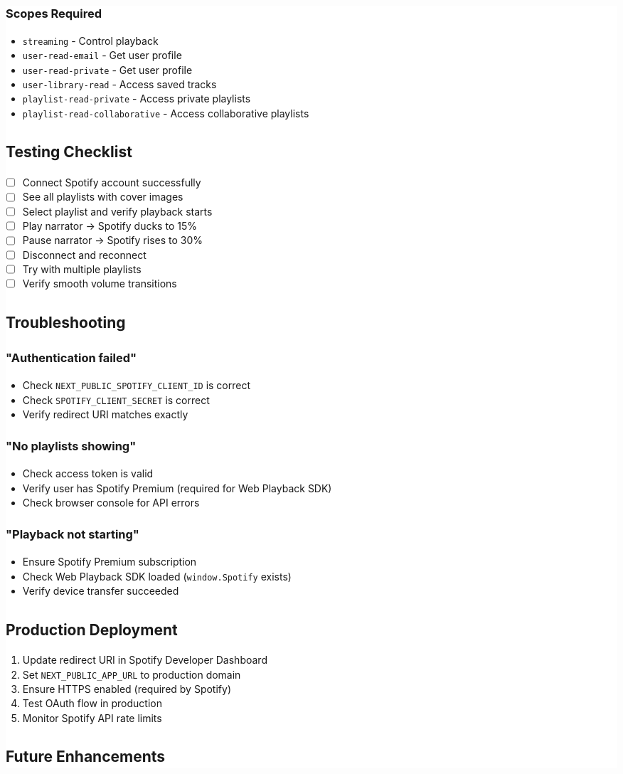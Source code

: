 ### Scopes Required

- `streaming` - Control playback
- `user-read-email` - Get user profile
- `user-read-private` - Get user profile
- `user-library-read` - Access saved tracks
- `playlist-read-private` - Access private playlists
- `playlist-read-collaborative` - Access collaborative playlists

## Testing Checklist

- [ ] Connect Spotify account successfully
- [ ] See all playlists with cover images
- [ ] Select playlist and verify playback starts
- [ ] Play narrator → Spotify ducks to 15%
- [ ] Pause narrator → Spotify rises to 30%
- [ ] Disconnect and reconnect
- [ ] Try with multiple playlists
- [ ] Verify smooth volume transitions

## Troubleshooting

### "Authentication failed"

- Check `NEXT_PUBLIC_SPOTIFY_CLIENT_ID` is correct
- Check `SPOTIFY_CLIENT_SECRET` is correct
- Verify redirect URI matches exactly

### "No playlists showing"

- Check access token is valid
- Verify user has Spotify Premium (required for Web Playback SDK)
- Check browser console for API errors

### "Playback not starting"

- Ensure Spotify Premium subscription
- Check Web Playback SDK loaded (`window.Spotify` exists)
- Verify device transfer succeeded

## Production Deployment

1. Update redirect URI in Spotify Developer Dashboard
2. Set `NEXT_PUBLIC_APP_URL` to production domain
3. Ensure HTTPS enabled (required by Spotify)
4. Test OAuth flow in production
5. Monitor Spotify API rate limits

## Future Enhancements
